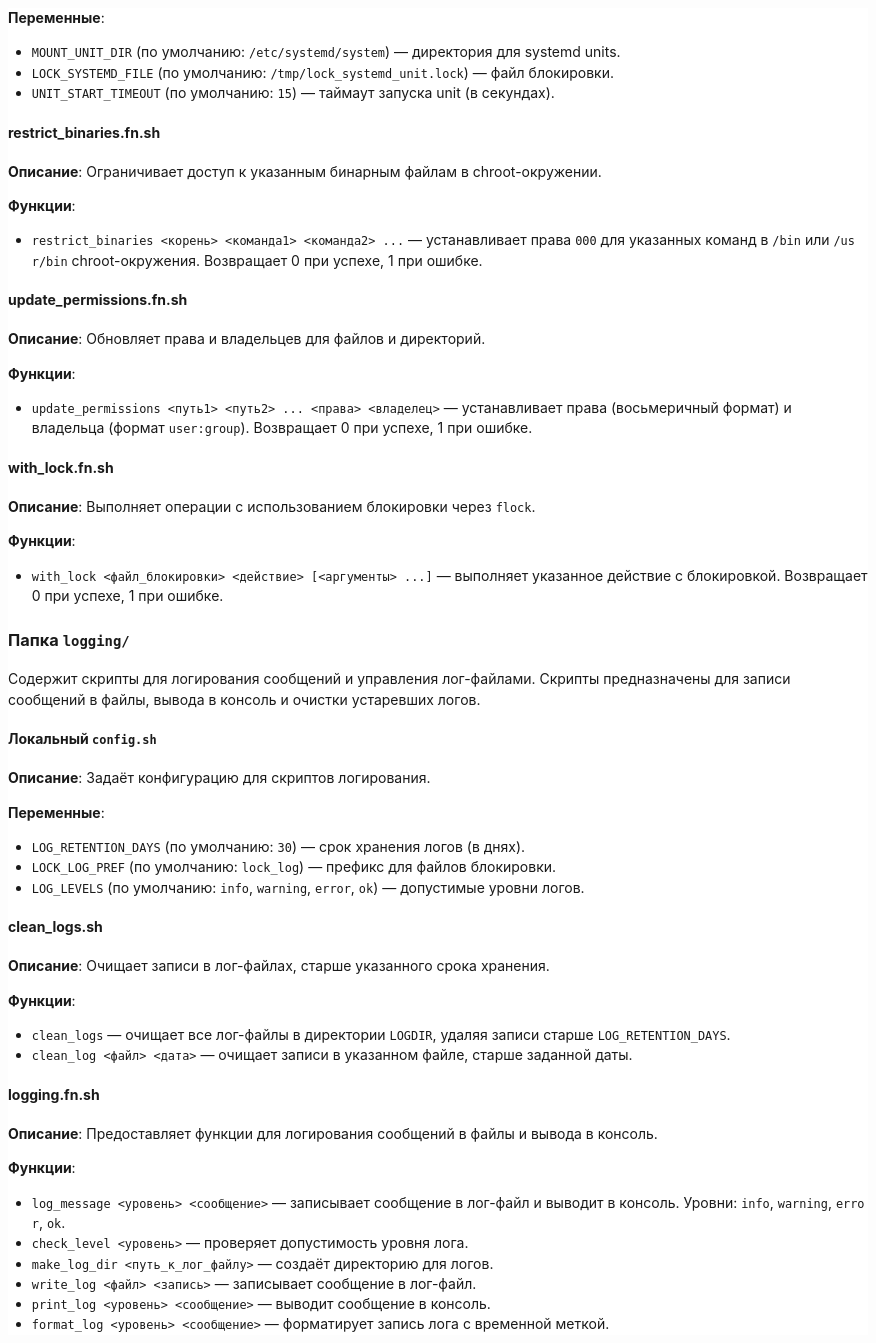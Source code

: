 **Переменные**:
- `MOUNT_UNIT_DIR` (по умолчанию: `/etc/systemd/system`) — директория для systemd units.
- `LOCK_SYSTEMD_FILE` (по умолчанию: `/tmp/lock_systemd_unit.lock`) — файл блокировки.
- `UNIT_START_TIMEOUT` (по умолчанию: `15`) — таймаут запуска unit (в секундах).

#### restrict_binaries.fn.sh
**Описание**: Ограничивает доступ к указанным бинарным файлам в chroot-окружении.

**Функции**:
- `restrict_binaries <корень> <команда1> <команда2> ...` — устанавливает права `000` для указанных команд в `/bin` или `/usr/bin` chroot-окружения. Возвращает 0 при успехе, 1 при ошибке.

#### update_permissions.fn.sh
**Описание**: Обновляет права и владельцев для файлов и директорий.

**Функции**:
- `update_permissions <путь1> <путь2> ... <права> <владелец>` — устанавливает права (восьмеричный формат) и владельца (формат `user:group`). Возвращает 0 при успехе, 1 при ошибке.

#### with_lock.fn.sh

**Описание**: Выполняет операции с использованием блокировки через `flock`.

**Функции**:
- `with_lock <файл_блокировки> <действие> [<аргументы> ...]` — выполняет указанное действие с блокировкой. Возвращает 0 при успехе, 1 при ошибке.

### Папка `logging/`
Содержит скрипты для логирования сообщений и управления лог-файлами. Скрипты предназначены для записи сообщений в файлы, вывода в консоль и очистки устаревших логов.

#### Локальный `config.sh`

**Описание**: Задаёт конфигурацию для скриптов логирования.

**Переменные**:
- `LOG_RETENTION_DAYS` (по умолчанию: `30`) — срок хранения логов (в днях).
- `LOCK_LOG_PREF` (по умолчанию: `lock_log`) — префикс для файлов блокировки.
- `LOG_LEVELS` (по умолчанию: `info`, `warning`, `error`, `ok`) — допустимые уровни логов.

#### clean_logs.sh
**Описание**: Очищает записи в лог-файлах, старше указанного срока хранения.

**Функции**:
- `clean_logs` — очищает все лог-файлы в директории `LOGDIR`, удаляя записи старше `LOG_RETENTION_DAYS`.
- `clean_log <файл> <дата>` — очищает записи в указанном файле, старше заданной даты.

#### logging.fn.sh
**Описание**: Предоставляет функции для логирования сообщений в файлы и вывода в консоль.

**Функции**:
- `log_message <уровень> <сообщение>` — записывает сообщение в лог-файл и выводит в консоль. Уровни: `info`, `warning`, `error`, `ok`.
- `check_level <уровень>` — проверяет допустимость уровня лога.
- `make_log_dir <путь_к_лог_файлу>` — создаёт директорию для логов.
- `write_log <файл> <запись>` — записывает сообщение в лог-файл.
- `print_log <уровень> <сообщение>` — выводит сообщение в консоль.
- `format_log <уровень> <сообщение>` — форматирует запись лога с временной меткой.

